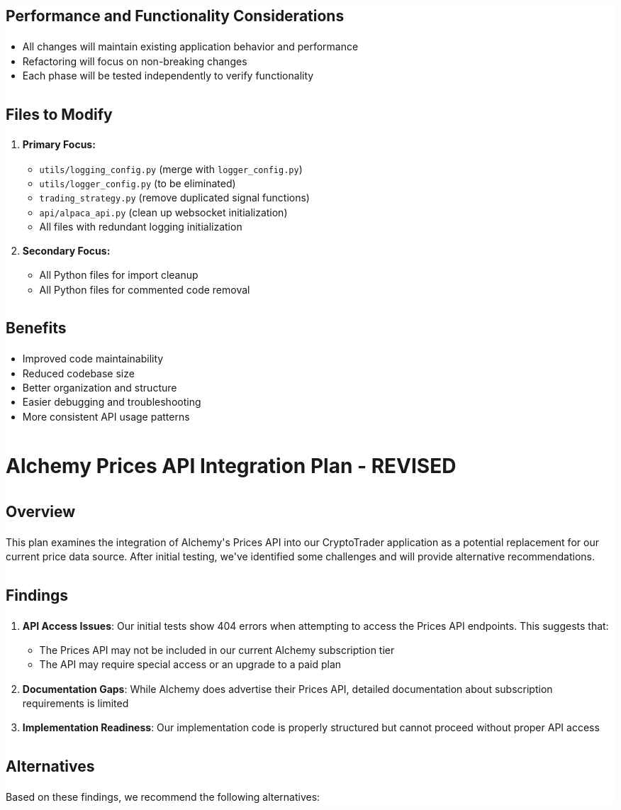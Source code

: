 ## Performance and Functionality Considerations

- All changes will maintain existing application behavior and performance
- Refactoring will focus on non-breaking changes
- Each phase will be tested independently to verify functionality

## Files to Modify

1. **Primary Focus:**
   - `utils/logging_config.py` (merge with `logger_config.py`)
   - `utils/logger_config.py` (to be eliminated)
   - `trading_strategy.py` (remove duplicated signal functions)
   - `api/alpaca_api.py` (clean up websocket initialization)
   - All files with redundant logging initialization

2. **Secondary Focus:**
   - All Python files for import cleanup
   - All Python files for commented code removal

## Benefits
- Improved code maintainability
- Reduced codebase size
- Better organization and structure
- Easier debugging and troubleshooting
- More consistent API usage patterns

# Alchemy Prices API Integration Plan - REVISED

## Overview
This plan examines the integration of Alchemy's Prices API into our CryptoTrader application as a potential replacement for our current price data source. After initial testing, we've identified some challenges and will provide alternative recommendations.

## Findings

1. **API Access Issues**: Our initial tests show 404 errors when attempting to access the Prices API endpoints. This suggests that:
   - The Prices API may not be included in our current Alchemy subscription tier
   - The API may require special access or an upgrade to a paid plan

2. **Documentation Gaps**: While Alchemy does advertise their Prices API, detailed documentation about subscription requirements is limited

3. **Implementation Readiness**: Our implementation code is properly structured but cannot proceed without proper API access

## Alternatives

Based on these findings, we recommend the following alternatives:
